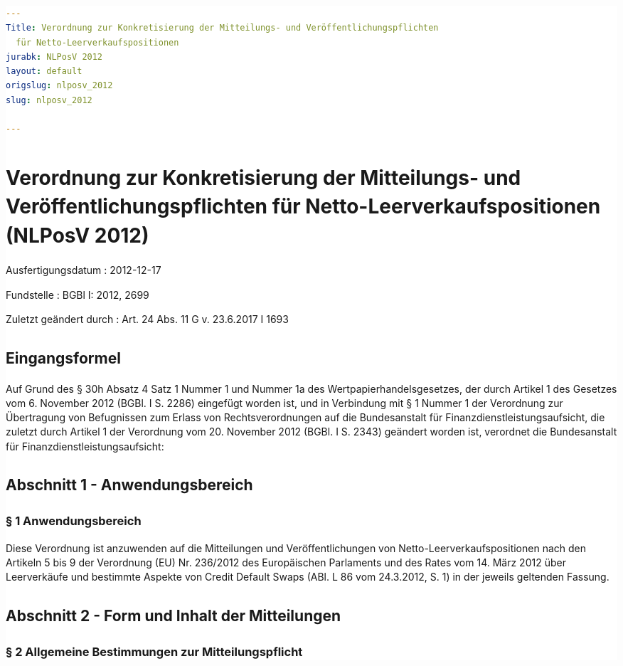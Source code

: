 ```yaml
---
Title: Verordnung zur Konkretisierung der Mitteilungs- und Veröffentlichungspflichten
  für Netto-Leerverkaufspositionen
jurabk: NLPosV 2012
layout: default
origslug: nlposv_2012
slug: nlposv_2012

---
```


# Verordnung zur Konkretisierung der Mitteilungs- und Veröffentlichungspflichten für Netto-Leerverkaufspositionen (NLPosV 2012)

Ausfertigungsdatum
:   2012-12-17

Fundstelle
:   BGBl I: 2012, 2699

Zuletzt geändert durch
:   Art. 24 Abs. 11 G v. 23.6.2017 I 1693


## Eingangsformel

Auf Grund des § 30h Absatz 4 Satz 1 Nummer 1 und Nummer 1a des Wertpapierhandelsgesetzes, der durch Artikel 1 des Gesetzes vom 6. November 2012 (BGBl. I S. 2286) eingefügt worden ist, und in Verbindung mit § 1 Nummer 1 der Verordnung zur Übertragung von Befugnissen zum Erlass von Rechtsverordnungen auf die Bundesanstalt für Finanzdienstleistungsaufsicht, die zuletzt durch Artikel 1 der Verordnung vom 20. November 2012 (BGBl. I S. 2343) geändert worden ist, verordnet die Bundesanstalt für Finanzdienstleistungsaufsicht:


## Abschnitt 1 - Anwendungsbereich


### § 1 Anwendungsbereich

Diese Verordnung ist anzuwenden auf die Mitteilungen und Veröffentlichungen von Netto-Leerverkaufspositionen nach den Artikeln 5 bis 9 der Verordnung (EU) Nr. 236/2012 des Europäischen Parlaments und des Rates vom 14. März 2012 über Leerverkäufe und bestimmte Aspekte von Credit Default Swaps (ABl. L 86 vom 24.3.2012, S. 1) in der jeweils geltenden Fassung.


## Abschnitt 2 - Form und Inhalt der Mitteilungen


### § 2 Allgemeine Bestimmungen zur Mitteilungspflicht
